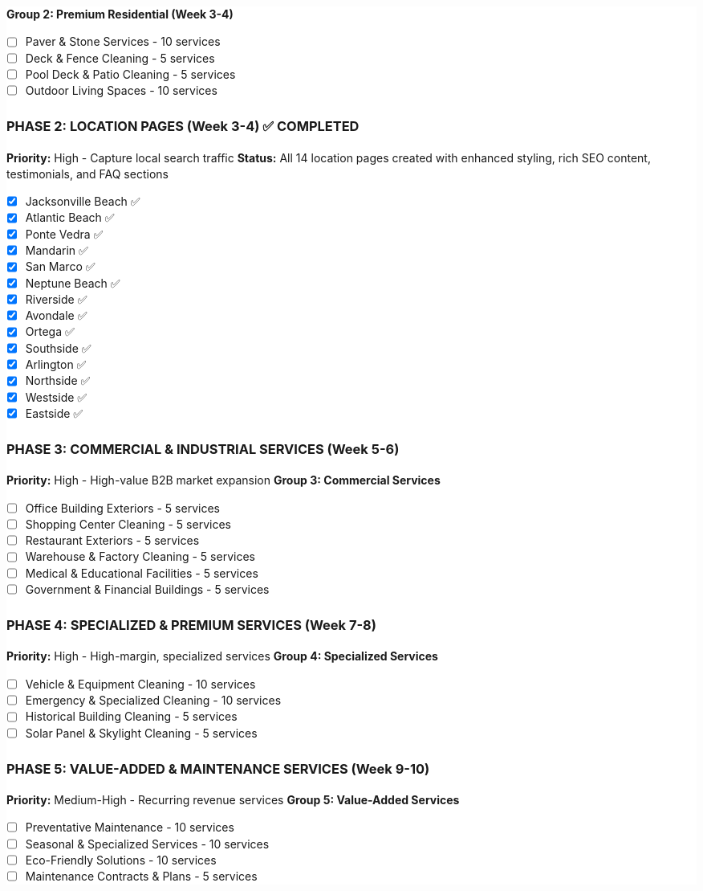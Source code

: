 **Group 2: Premium Residential (Week 3-4)**
- [ ] Paver & Stone Services - 10 services
- [ ] Deck & Fence Cleaning - 5 services
- [ ] Pool Deck & Patio Cleaning - 5 services
- [ ] Outdoor Living Spaces - 10 services

### PHASE 2: LOCATION PAGES (Week 3-4) ✅ **COMPLETED**
**Priority:** High - Capture local search traffic
**Status:** All 14 location pages created with enhanced styling, rich SEO content, testimonials, and FAQ sections
- [x] Jacksonville Beach ✅
- [x] Atlantic Beach ✅
- [x] Ponte Vedra ✅
- [x] Mandarin ✅
- [x] San Marco ✅
- [x] Neptune Beach ✅
- [x] Riverside ✅
- [x] Avondale ✅
- [x] Ortega ✅
- [x] Southside ✅
- [x] Arlington ✅
- [x] Northside ✅
- [x] Westside ✅
- [x] Eastside ✅

### PHASE 3: COMMERCIAL & INDUSTRIAL SERVICES (Week 5-6)
**Priority:** High - High-value B2B market expansion
**Group 3: Commercial Services**
- [ ] Office Building Exteriors - 5 services
- [ ] Shopping Center Cleaning - 5 services
- [ ] Restaurant Exteriors - 5 services
- [ ] Warehouse & Factory Cleaning - 5 services
- [ ] Medical & Educational Facilities - 5 services
- [ ] Government & Financial Buildings - 5 services

### PHASE 4: SPECIALIZED & PREMIUM SERVICES (Week 7-8)
**Priority:** High - High-margin, specialized services
**Group 4: Specialized Services**
- [ ] Vehicle & Equipment Cleaning - 10 services
- [ ] Emergency & Specialized Cleaning - 10 services
- [ ] Historical Building Cleaning - 5 services
- [ ] Solar Panel & Skylight Cleaning - 5 services

### PHASE 5: VALUE-ADDED & MAINTENANCE SERVICES (Week 9-10)
**Priority:** Medium-High - Recurring revenue services
**Group 5: Value-Added Services**
- [ ] Preventative Maintenance - 10 services
- [ ] Seasonal & Specialized Services - 10 services
- [ ] Eco-Friendly Solutions - 10 services
- [ ] Maintenance Contracts & Plans - 5 services
